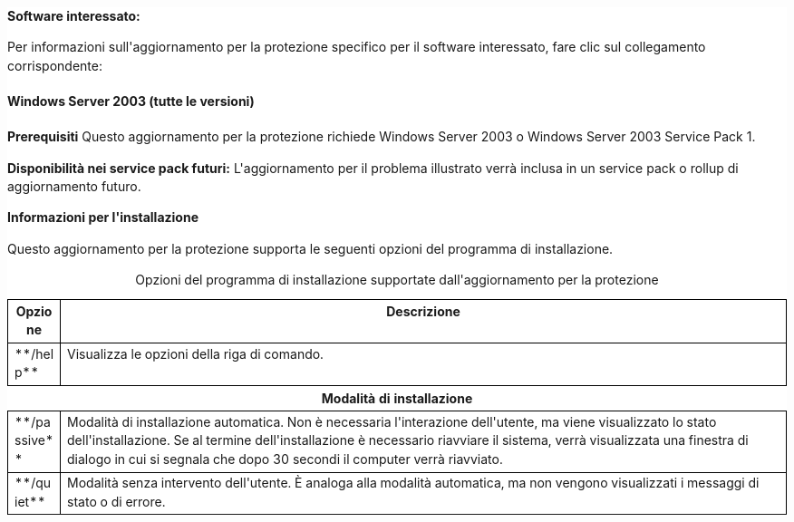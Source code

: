 <span></span>
**Software interessato:**

Per informazioni sull'aggiornamento per la protezione specifico per il software interessato, fare clic sul collegamento corrispondente:

#### Windows Server 2003 (tutte le versioni)

**Prerequisiti**
Questo aggiornamento per la protezione richiede Windows Server 2003 o Windows Server 2003 Service Pack 1.

**Disponibilità nei service pack futuri:**
L'aggiornamento per il problema illustrato verrà inclusa in un service pack o rollup di aggiornamento futuro.

**Informazioni per l'installazione**

Questo aggiornamento per la protezione supporta le seguenti opzioni del programma di installazione.

<table class="dataTable">
<caption>
Opzioni del programma di installazione supportate dall'aggiornamento per la protezione
</caption>
<tr class="thead">
<th style="border:1px solid black;" >
Opzione
</th>
<th style="border:1px solid black;" >
Descrizione
</th>
</tr>
<tr>
<td style="border:1px solid black;">
**/help**
</td>
<td style="border:1px solid black;">
Visualizza le opzioni della riga di comando.
</td>
</tr>
<tr>
<th colspan="2">
Modalità di installazione
</th>
</tr>
<tr class="alternateRow">
<td style="border:1px solid black;">
**/passive**
</td>
<td style="border:1px solid black;">
Modalità di installazione automatica. Non è necessaria l'interazione dell'utente, ma viene visualizzato lo stato dell'installazione. Se al termine dell'installazione è necessario riavviare il sistema, verrà visualizzata una finestra di dialogo in cui si segnala che dopo 30 secondi il computer verrà riavviato.
</td>
</tr>
<tr>
<td style="border:1px solid black;">
**/quiet**
</td>
<td style="border:1px solid black;">
Modalità senza intervento dell'utente. È analoga alla modalità automatica, ma non vengono visualizzati i messaggi di stato o di errore.
</td>
</tr>
<tr>